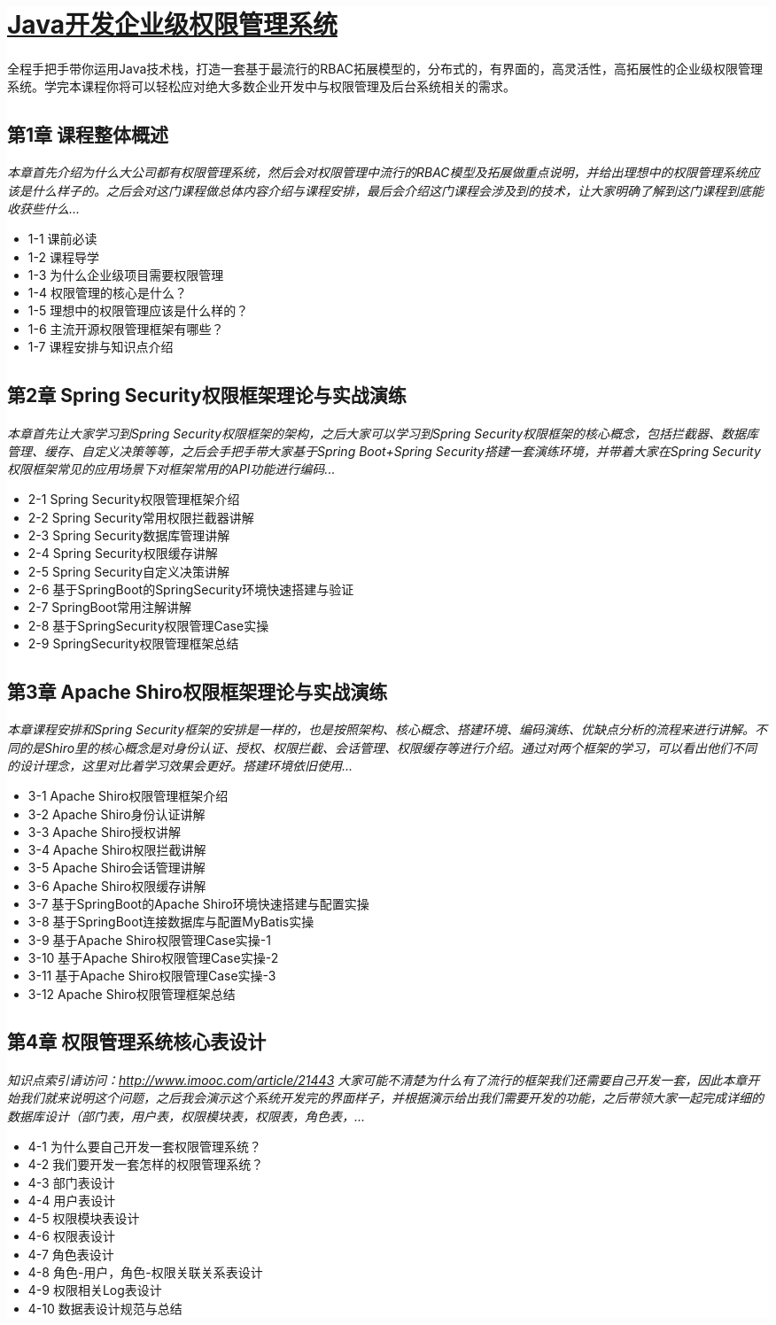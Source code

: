 # [Java开发企业级权限管理系统](https://coding.imooc.com/class/chapter/149.html)
全程手把手带你运用Java技术栈，打造一套基于最流行的RBAC拓展模型的，分布式的，有界面的，高灵活性，高拓展性的企业级权限管理系统。学完本课程你将可以轻松应对绝大多数企业开发中与权限管理及后台系统相关的需求。

## 第1章 课程整体概述
*本章首先介绍为什么大公司都有权限管理系统，然后会对权限管理中流行的RBAC模型及拓展做重点说明，并给出理想中的权限管理系统应该是什么样子的。之后会对这门课程做总体内容介绍与课程安排，最后会介绍这门课程会涉及到的技术，让大家明确了解到这门课程到底能收获些什么...*
- 1-1 课前必读
- 1-2 课程导学 
- 1-3 为什么企业级项目需要权限管理 
- 1-4 权限管理的核心是什么？
- 1-5 理想中的权限管理应该是什么样的？ 
- 1-6 主流开源权限管理框架有哪些？
- 1-7 课程安排与知识点介绍
 
## 第2章 Spring Security权限框架理论与实战演练
*本章首先让大家学习到Spring Security权限框架的架构，之后大家可以学习到Spring Security权限框架的核心概念，包括拦截器、数据库管理、缓存、自定义决策等等，之后会手把手带大家基于Spring Boot+Spring Security搭建一套演练环境，并带着大家在Spring Security权限框架常见的应用场景下对框架常用的API功能进行编码...*
- 2-1 Spring Security权限管理框架介绍
- 2-2 Spring Security常用权限拦截器讲解
- 2-3 Spring Security数据库管理讲解
- 2-4 Spring Security权限缓存讲解
- 2-5 Spring Security自定义决策讲解
- 2-6 基于SpringBoot的SpringSecurity环境快速搭建与验证
- 2-7 SpringBoot常用注解讲解
- 2-8 基于SpringSecurity权限管理Case实操
- 2-9 SpringSecurity权限管理框架总结
 
## 第3章 Apache Shiro权限框架理论与实战演练
*本章课程安排和Spring Security框架的安排是一样的，也是按照架构、核心概念、搭建环境、编码演练、优缺点分析的流程来进行讲解。不同的是Shiro里的核心概念是对身份认证、授权、权限拦截、会话管理、权限缓存等进行介绍。通过对两个框架的学习，可以看出他们不同的设计理念，这里对比着学习效果会更好。搭建环境依旧使用...*
- 3-1 Apache Shiro权限管理框架介绍
- 3-2 Apache Shiro身份认证讲解
- 3-3 Apache Shiro授权讲解
- 3-4 Apache Shiro权限拦截讲解
- 3-5 Apache Shiro会话管理讲解
- 3-6 Apache Shiro权限缓存讲解
- 3-7 基于SpringBoot的Apache Shiro环境快速搭建与配置实操
- 3-8 基于SpringBoot连接数据库与配置MyBatis实操
- 3-9 基于Apache Shiro权限管理Case实操-1
- 3-10 基于Apache Shiro权限管理Case实操-2
- 3-11 基于Apache Shiro权限管理Case实操-3
- 3-12 Apache Shiro权限管理框架总结
 
## 第4章 权限管理系统核心表设计
*知识点索引请访问：http://www.imooc.com/article/21443 大家可能不清楚为什么有了流行的框架我们还需要自己开发一套，因此本章开始我们就来说明这个问题，之后我会演示这个系统开发完的界面样子，并根据演示给出我们需要开发的功能，之后带领大家一起完成详细的数据库设计（部门表，用户表，权限模块表，权限表，角色表，...*
- 4-1 为什么要自己开发一套权限管理系统？
- 4-2 我们要开发一套怎样的权限管理系统？
- 4-3 部门表设计
- 4-4 用户表设计
- 4-5 权限模块表设计
- 4-6 权限表设计
- 4-7 角色表设计
- 4-8 角色-用户，角色-权限关联关系表设计
- 4-9 权限相关Log表设计
- 4-10 数据表设计规范与总结
 